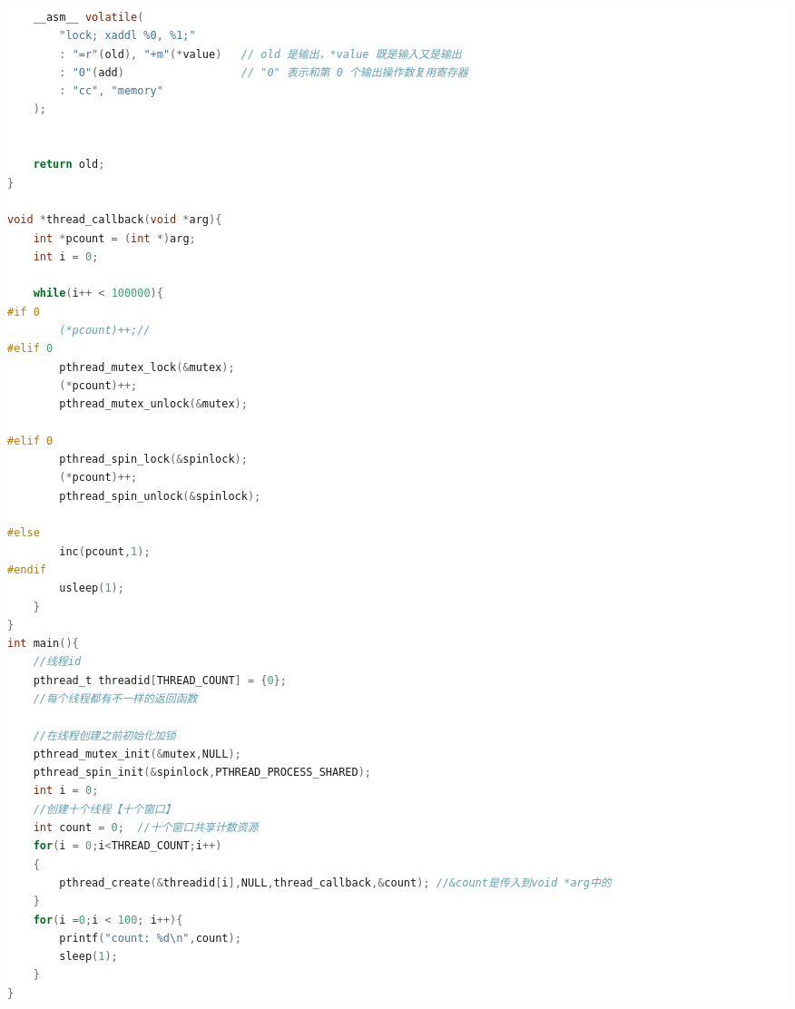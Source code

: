 ```c
    __asm__ volatile(
        "lock; xaddl %0, %1;"
        : "=r"(old), "+m"(*value)   // old 是输出，*value 既是输入又是输出
        : "0"(add)                  // "0" 表示和第 0 个输出操作数复用寄存器
        : "cc", "memory"
    );
    
    
    return old;
}

void *thread_callback(void *arg){
    int *pcount = (int *)arg;
    int i = 0;

    while(i++ < 100000){
#if 0
        (*pcount)++;//
#elif 0
        pthread_mutex_lock(&mutex);
        (*pcount)++;
        pthread_mutex_unlock(&mutex);

#elif 0
        pthread_spin_lock(&spinlock);
        (*pcount)++;
        pthread_spin_unlock(&spinlock);

#else
        inc(pcount,1);
#endif
        usleep(1);
    }
}
int main(){
    //线程id    
    pthread_t threadid[THREAD_COUNT] = {0};
    //每个线程都有不一样的返回函数

    //在线程创建之前初始化加锁
    pthread_mutex_init(&mutex,NULL);
    pthread_spin_init(&spinlock,PTHREAD_PROCESS_SHARED);
    int i = 0;
    //创建十个线程【十个窗口】
    int count = 0;  //十个窗口共享计数资源
    for(i = 0;i<THREAD_COUNT;i++)
    {
        pthread_create(&threadid[i],NULL,thread_callback,&count); //&count是传入到void *arg中的
    }
    for(i =0;i < 100; i++){
        printf("count: %d\n",count);
        sleep(1);
    }
}


```
